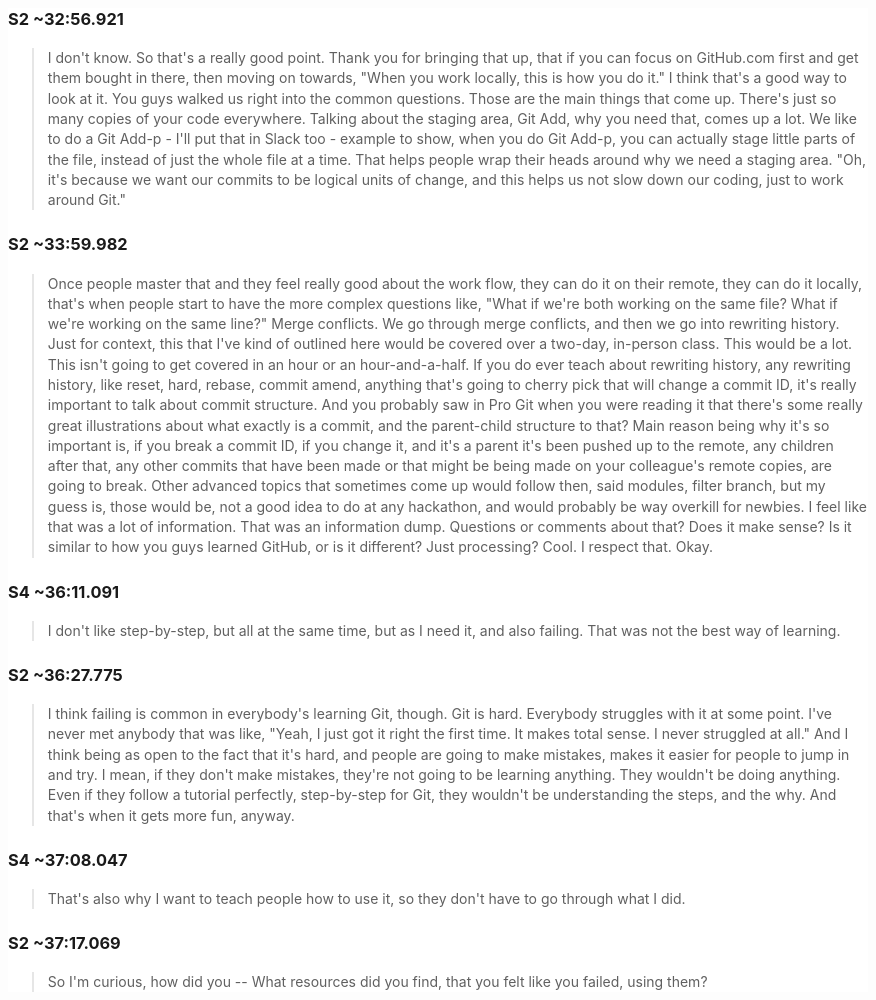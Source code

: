 ### S2  ~32:56.921
> I don't know. So that's a really good point. Thank you for bringing that up, that if you can focus on GitHub.com first and get them bought in there, then moving on towards, "When you work locally, this is how you do it." I think that's a good way to look at it. You guys walked us right into the common questions. Those are the main things that come up. There's just so many copies of your code everywhere. Talking about the staging area, Git Add, why you need that, comes up a lot. We like to do a Git Add-p - I'll put that in Slack too - example to show, when you do Git Add-p, you can actually stage little parts of the file, instead of just the whole file at a time. That helps people wrap their heads around why we need a staging area. "Oh, it's because we want our commits to be logical units of change, and this helps us not slow down our coding, just to work around Git."

### S2  ~33:59.982
> Once people master that and they feel really good about the work flow, they can do it on their remote, they can do it locally, that's when people start to have the more complex questions like, "What if we're both working on the same file? What if we're working on the same line?" Merge conflicts. We go through merge conflicts, and then we go into rewriting history. Just for context, this that I've kind of outlined here would be covered over a two-day, in-person class. This would be a lot. This isn't going to get covered in an hour or an hour-and-a-half. If you do ever teach about rewriting history, any rewriting history, like reset, hard, rebase, commit amend, anything that's going to cherry pick that will change a commit ID, it's really important to talk about commit structure. And you probably saw in Pro Git when you were reading it that there's some really great illustrations about what exactly is a commit, and the parent-child structure to that? Main reason being why it's so important is, if you break a commit ID, if you change it, and it's a parent it's been pushed up to the remote, any children after that, any other commits that have been made or that might be being made on your colleague's remote copies, are going to break. Other advanced topics that sometimes come up would follow then, said modules, filter branch, but my guess is, those would be, not a good idea to do at any hackathon, and would probably be way overkill for newbies. I feel like that was a lot of information. That was an information dump. Questions or comments about that? Does it make sense? Is it similar to how you guys learned GitHub, or is it different? Just processing? Cool. I respect that. Okay.

### S4  ~36:11.091
> I don't like step-by-step, but all at the same time, but as I need it, and also failing. That was not the best way of learning.

### S2  ~36:27.775
> I think failing is common in everybody's learning Git, though. Git is hard. Everybody struggles with it at some point. I've never met anybody that was like, "Yeah, I just got it right the first time. It makes total sense. I never struggled at all." And I think being as open to the fact that it's hard, and people are going to make mistakes, makes it easier for people to jump in and try. I mean, if they don't make mistakes, they're not going to be learning anything. They wouldn't be doing anything. Even if they follow a tutorial perfectly, step-by-step for Git, they wouldn't be understanding the steps, and the why. And that's when it gets more fun, anyway.

### S4  ~37:08.047
> That's also why I want to teach people how to use it, so they don't have to go through what I did.

### S2  ~37:17.069
> So I'm curious, how did you -- What resources did you find, that you felt like you failed, using them?
